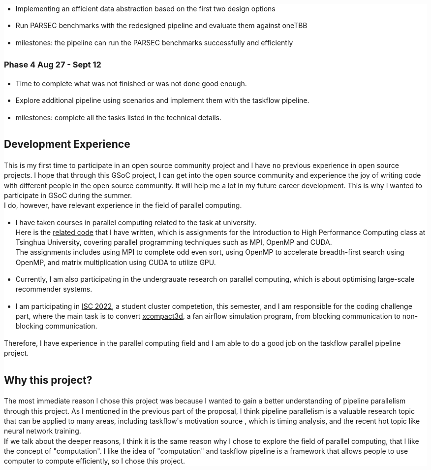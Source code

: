 - Implementing an efficient data abstraction based on the first two design options

- Run PARSEC benchmarks with the redesigned pipeline and evaluate them against oneTBB

- milestones: the pipeline can run the PARSEC benchmarks successfully and efficiently

### **Phase 4 Aug 27 - Sept 12**

- Time to complete what was not finished or was not done good enough.

- Explore additional pipeline using scenarios and implement them with the taskflow pipeline.

- milestones: complete all the tasks listed in the technical details.

## Development Experience

This is my first time to participate in an open source community project and I have no previous experience in open source projects. I hope that through this GSoC project, I can get into the open source community and experience the joy of writing code with different people in the open source community. It will help me a lot in my future career development. This is why I wanted to participate in GSoC during the summer.  
I do, however, have relevant experience in the field of parallel computing.
- I have taken courses in parallel computing related to the task at university.  
Here is the [related code](https://github.com/PhrygianGates/hpc2021) that I have written, which is assignments for the Introduction to High Performance Computing class at Tsinghua University, covering parallel programming techniques such as MPI, OpenMP and CUDA.   
The assignments includes using MPI to complete odd even sort, using OpenMP to accelerate breadth-first search using OpenMP, and matrix multiplication using CUDA to utilize GPU.

- Currently, I am also participating in the undergrauate research on parallel computing, which is about optimising large-scale recommender systems.

- I am participating in [ISC 2022](https://www.hpcadvisorycouncil.com/events/student-cluster-competition/benchmarking.php), a student cluster competetion, this semester, and I am responsible for the coding challenge part, where the main task is to convert [xcompact3d](https://github.com/xcompact3d/Incompact3d), a fan airflow simulation program, from blocking communication to non-blocking communication.

Therefore, I have experience in the parallel computing field and I am able to do a good job on the taskflow parallel pipeline project.


## Why this project?

The most immediate reason I chose this project was because I wanted to gain a better understanding of pipeline parallelism through this project. As I mentioned in the previous part of the proposal, I think pipeline parallelism is a valuable research topic that can be applied to many areas, including taskflow's motivation source , which is timing analysis, and the recent hot topic like neural network training.    
If we talk about the deeper reasons, I think it is the same reason why I chose to explore the field of parallel computing, that I like the concept of "computation". I like the idea of "computation" and taskflow pipeline is a framework that allows people to use computer to compute efficiently, so I chose this project.

